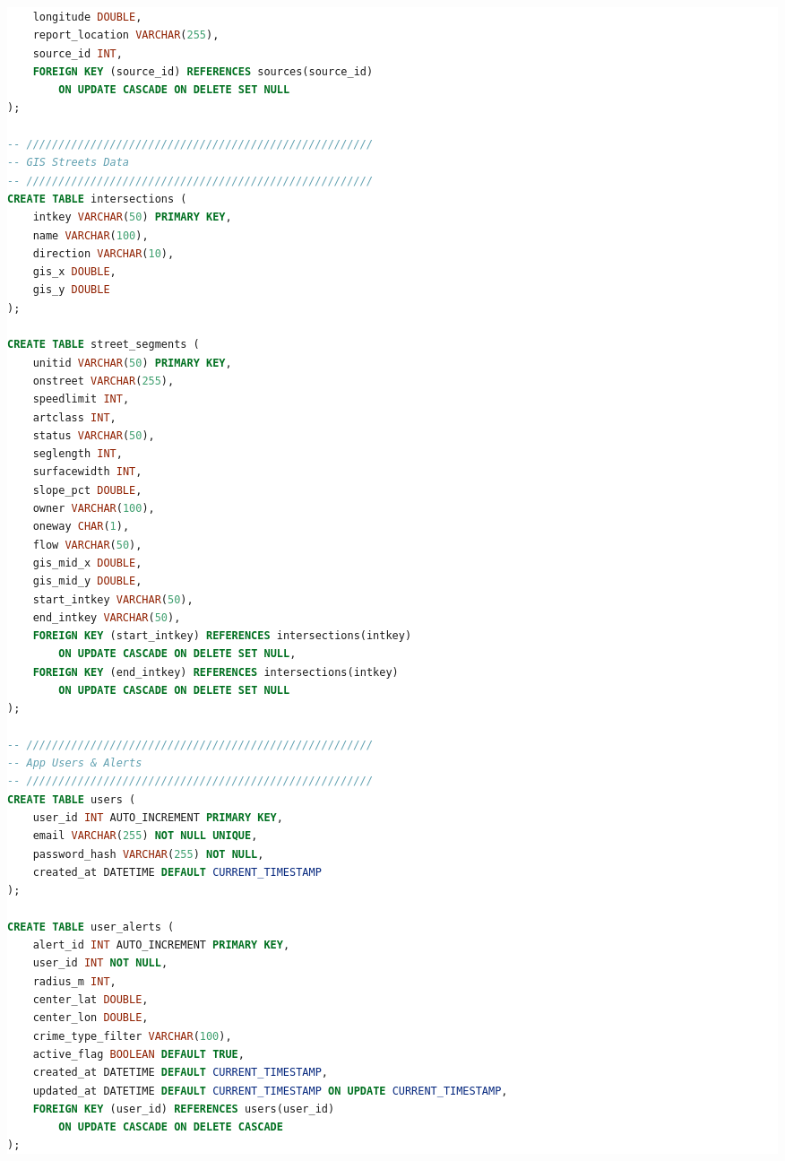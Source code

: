 ```sql
    longitude DOUBLE,
    report_location VARCHAR(255),
    source_id INT,
    FOREIGN KEY (source_id) REFERENCES sources(source_id)
        ON UPDATE CASCADE ON DELETE SET NULL
);

-- //////////////////////////////////////////////////////
-- GIS Streets Data
-- //////////////////////////////////////////////////////
CREATE TABLE intersections (
    intkey VARCHAR(50) PRIMARY KEY,
    name VARCHAR(100),
    direction VARCHAR(10),
    gis_x DOUBLE,
    gis_y DOUBLE
);

CREATE TABLE street_segments (
    unitid VARCHAR(50) PRIMARY KEY,
    onstreet VARCHAR(255),
    speedlimit INT,
    artclass INT,
    status VARCHAR(50),
    seglength INT,
    surfacewidth INT,
    slope_pct DOUBLE,
    owner VARCHAR(100),
    oneway CHAR(1),
    flow VARCHAR(50),
    gis_mid_x DOUBLE,
    gis_mid_y DOUBLE,
    start_intkey VARCHAR(50),
    end_intkey VARCHAR(50),
    FOREIGN KEY (start_intkey) REFERENCES intersections(intkey)
        ON UPDATE CASCADE ON DELETE SET NULL,
    FOREIGN KEY (end_intkey) REFERENCES intersections(intkey)
        ON UPDATE CASCADE ON DELETE SET NULL
);

-- //////////////////////////////////////////////////////
-- App Users & Alerts
-- //////////////////////////////////////////////////////
CREATE TABLE users (
    user_id INT AUTO_INCREMENT PRIMARY KEY,
    email VARCHAR(255) NOT NULL UNIQUE,
    password_hash VARCHAR(255) NOT NULL,
    created_at DATETIME DEFAULT CURRENT_TIMESTAMP
);

CREATE TABLE user_alerts (
    alert_id INT AUTO_INCREMENT PRIMARY KEY,
    user_id INT NOT NULL,
    radius_m INT,
    center_lat DOUBLE,
    center_lon DOUBLE,
    crime_type_filter VARCHAR(100),
    active_flag BOOLEAN DEFAULT TRUE,
    created_at DATETIME DEFAULT CURRENT_TIMESTAMP,
    updated_at DATETIME DEFAULT CURRENT_TIMESTAMP ON UPDATE CURRENT_TIMESTAMP,
    FOREIGN KEY (user_id) REFERENCES users(user_id)
        ON UPDATE CASCADE ON DELETE CASCADE
);
```